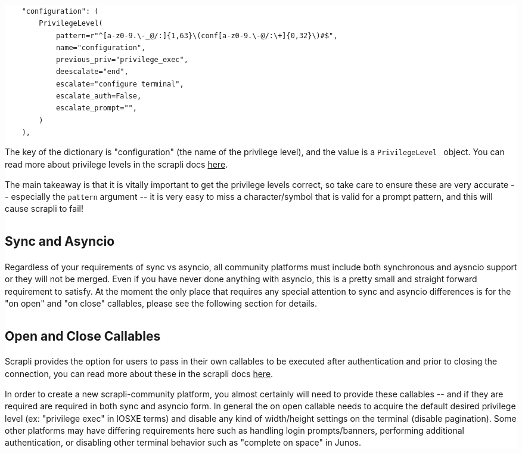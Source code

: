 ```
    "configuration": (
        PrivilegeLevel(
            pattern=r"^[a-z0-9.\-_@/:]{1,63}\(conf[a-z0-9.\-@/:\+]{0,32}\)#$",
            name="configuration",
            previous_priv="privilege_exec",
            deescalate="end",
            escalate="configure terminal",
            escalate_auth=False,
            escalate_prompt="",
        )
    ),
```

The key of the dictionary is "configuration" (the name of the privilege level), and the value is a `PrivilegeLevel
` object. You can read more about privilege levels in the scrapli docs [here](https://carlmontanari.github.io/scrapli/user_guide/advanced_usage/#driver-privilege-levels).

The main takeaway is that it is vitally important to get the privilege levels correct, so take care to ensure these
 are very accurate -- especially the `pattern` argument -- it is very easy to miss a character/symbol that is valid
  for a prompt pattern, and this will cause scrapli to fail!


## Sync and Asyncio

Regardless of your requirements of sync vs asyncio, all community platforms must include both synchronous and aysncio
 support or they will not be merged. Even if you have never done anything with asyncio, this is a pretty small and
  straight forward requirement to satisfy. At the moment the only place that requires any special attention to sync
   and asyncio differences is for the "on open" and "on close" callables, please see the following section for details.


## Open and Close Callables

Scrapli provides the option for users to pass in their own callables to be executed after authentication and prior to
 closing the connection, you can read more about these in the scrapli docs [here](https://carlmontanari.github.io/scrapli/user_guide/advanced_usage/#on-open).
 
In order to create a new scrapli-community platform, you almost certainly will need to provide these callables -- and
 if they are required are required in both sync and asyncio form. In general the on open callable needs to acquire
  the default desired privilege level (ex: "privilege exec" in IOSXE terms) and disable any kind of width/height
   settings on the terminal (disable pagination). Some other platforms may have differing requirements here such as
    handling login prompts/banners, performing additional authentication, or disabling other terminal behavior such
     as "complete on space" in Junos. 
